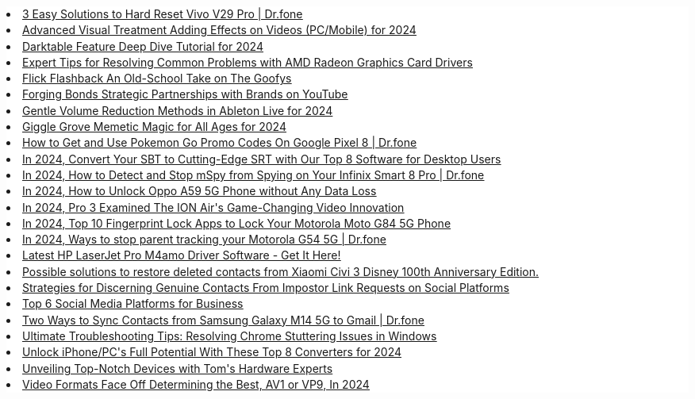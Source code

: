 <li><a href="https://phone-solutions.techidaily.com/3-easy-solutions-to-hard-reset-vivo-v29-pro-drfone-by-drfone-reset-android-reset-android/"><u>3 Easy Solutions to Hard Reset Vivo V29 Pro | Dr.fone</u></a></li>
<li><a href="https://fox-blue.techidaily.com/advanced-visual-treatment-adding-effects-on-videos-pcmobile-for-2024/"><u>Advanced Visual Treatment  Adding Effects on Videos (PC/Mobile) for 2024</u></a></li>
<li><a href="https://fox-blue.techidaily.com/darktable-feature-deep-dive-tutorial-for-2024/"><u>Darktable Feature Deep Dive Tutorial for 2024</u></a></li>
<li><a href="https://win-dash.techidaily.com/expert-tips-for-resolving-common-problems-with-amd-radeon-graphics-card-drivers/"><u>Expert Tips for Resolving Common Problems with AMD Radeon Graphics Card Drivers</u></a></li>
<li><a href="https://fox-blue.techidaily.com/flick-flashback-an-old-school-take-on-the-goofys/"><u>Flick Flashback  An Old-School Take on The Goofys</u></a></li>
<li><a href="https://fox-blue.techidaily.com/forging-bonds-strategic-partnerships-with-brands-on-youtube/"><u>Forging Bonds  Strategic Partnerships with Brands on YouTube</u></a></li>
<li><a href="https://fox-blue.techidaily.com/gentle-volume-reduction-methods-in-ableton-live-for-2024/"><u>Gentle Volume Reduction Methods in Ableton Live for 2024</u></a></li>
<li><a href="https://fox-glue.techidaily.com/giggle-grove-memetic-magic-for-all-ages-for-2024/"><u>Giggle Grove  Memetic Magic for All Ages for 2024</u></a></li>
<li><a href="https://pokemon-go-android.techidaily.com/how-to-get-and-use-pokemon-go-promo-codes-on-google-pixel-8-drfone-by-drfone-virtual-android/"><u>How to Get and Use Pokemon Go Promo Codes On Google Pixel 8 | Dr.fone</u></a></li>
<li><a href="https://vp-tips.techidaily.com/in-2024-convert-your-sbt-to-cutting-edge-srt-with-our-top-8-software-for-desktop-users/"><u>In 2024, Convert Your SBT to Cutting-Edge SRT with Our Top 8 Software for Desktop Users</u></a></li>
<li><a href="https://review-topics.techidaily.com/in-2024-how-to-detect-and-stop-mspy-from-spying-on-your-infinix-smart-8-pro-drfone-by-drfone-virtual-android/"><u>In 2024, How to Detect and Stop mSpy from Spying on Your Infinix Smart 8 Pro | Dr.fone</u></a></li>
<li><a href="https://android-unlock.techidaily.com/in-2024-how-to-unlock-oppo-a59-5g-phone-without-any-data-loss-by-drfone-android/"><u>In 2024, How to Unlock Oppo A59 5G Phone without Any Data Loss</u></a></li>
<li><a href="https://fox-blue.techidaily.com/in-2024-pro-3-examined-the-ion-airs-game-changing-video-innovation/"><u>In 2024, Pro 3 Examined  The ION Air's Game-Changing Video Innovation</u></a></li>
<li><a href="https://android-unlock.techidaily.com/in-2024-top-10-fingerprint-lock-apps-to-lock-your-motorola-moto-g84-5g-phone-by-drfone-android/"><u>In 2024, Top 10 Fingerprint Lock Apps to Lock Your Motorola Moto G84 5G Phone</u></a></li>
<li><a href="https://android-location-track.techidaily.com/in-2024-ways-to-stop-parent-tracking-your-motorola-g54-5g-drfone-by-drfone-virtual-android/"><u>In 2024, Ways to stop parent tracking your Motorola G54 5G | Dr.fone</u></a></li>
<li><a href="https://driver-download.techidaily.com/latest-hp-laserjet-pro-m4amo-driver-software-get-it-here/"><u>Latest HP LaserJet Pro M4amo Driver Software - Get It Here!</u></a></li>
<li><a href="https://review-topics.techidaily.com/possible-solutions-to-restore-deleted-contacts-from-xiaomi-civi-3-disney-100th-anniversary-edition-by-fonelab-android-recover-contacts/"><u>Possible solutions to restore deleted contacts from Xiaomi Civi 3 Disney 100th Anniversary Edition.</u></a></li>
<li><a href="https://techno-recovery.techidaily.com/strategies-for-discerning-genuine-contacts-from-impostor-link-requests-on-social-platforms/"><u>Strategies for Discerning Genuine Contacts From Impostor Link Requests on Social Platforms</u></a></li>
<li><a href="https://fox-blue.techidaily.com/top-6-social-media-platforms-for-business/"><u>Top 6 Social Media Platforms for Business</u></a></li>
<li><a href="https://android-transfer.techidaily.com/two-ways-to-sync-contacts-from-samsung-galaxy-m14-5g-to-gmail-drfone-by-drfone-transfer-from-android-transfer-from-android/"><u>Two Ways to Sync Contacts from Samsung Galaxy M14 5G to Gmail | Dr.fone</u></a></li>
<li><a href="https://win-blog.techidaily.com/ultimate-troubleshooting-tips-resolving-chrome-stuttering-issues-in-windows/"><u>Ultimate Troubleshooting Tips: Resolving Chrome Stuttering Issues in Windows</u></a></li>
<li><a href="https://fox-blue.techidaily.com/unlock-iphonepcs-full-potential-with-these-top-8-converters-for-2024/"><u>Unlock iPhone/PC's Full Potential With These Top 8 Converters for 2024</u></a></li>
<li><a href="https://ai-voice.techidaily.com/unveiling-top-notch-devices-with-toms-hardware-experts/"><u>Unveiling Top-Notch Devices with Tom's Hardware Experts</u></a></li>
<li><a href="https://fox-blue.techidaily.com/video-formats-face-off-determining-the-best-av1-or-vp9-in-2024/"><u>Video Formats Face Off  Determining the Best, AV1 or VP9, In 2024</u></a></li>